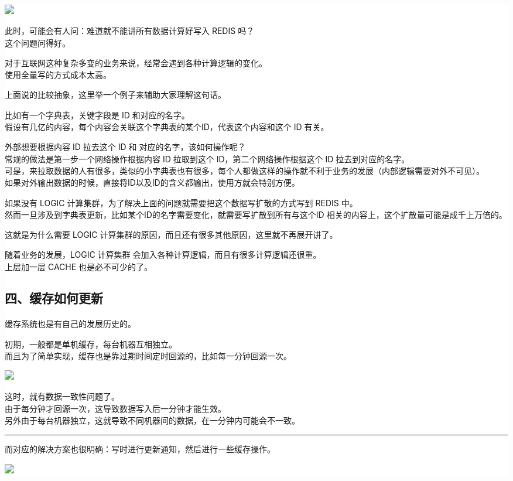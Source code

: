 
![](http://res.tiankonguse.com/images/2019/06/25/003.png)


此时，可能会有人问：难道就不能讲所有数据计算好写入 REDIS 吗？  
这个问题问得好。  


对于互联网这种复杂多变的业务来说，经常会遇到各种计算逻辑的变化。  
使用全量写的方式成本太高。  


上面说的比较抽象，这里举一个例子来辅助大家理解这句话。  


比如有一个字典表，关键字段是 ID 和对应的名字。  
假设有几亿的内容，每个内容会关联这个字典表的某个ID，代表这个内容和这个 ID 有关。  


外部想要根据内容 ID 拉去这个 ID 和 对应的名字，该如何操作呢？  
常规的做法是第一步一个网络操作根据内容 ID 拉取到这个 ID，第二个网络操作根据这个 ID 拉去到对应的名字。  
可是，来拉取数据的人有很多，类似的小字典表也有很多，每个人都做这样的操作就不利于业务的发展（内部逻辑需要对外不可见）。  
如果对外输出数据的时候，直接将ID以及ID的含义都输出，使用方就会特别方便。  


如果没有 LOGIC 计算集群，为了解决上面的问题就需要把这个数据写扩散的方式写到 REDIS 中。  
然而一旦涉及到字典表更新，比如某个ID的名字需要变化，就需要写扩散到所有与这个ID 相关的内容上，这个扩散量可能是成千上万倍的。    


这就是为什么需要 LOGIC 计算集群的原因，而且还有很多其他原因，这里就不再展开讲了。  


随着业务的发展，LOGIC 计算集群 会加入各种计算逻辑，而且有很多计算逻辑还很重。  
上层加一层 CACHE 也是必不可少的了。  


## 四、缓存如何更新  


缓存系统也是有自己的发展历史的。  


初期，一般都是单机缓存，每台机器互相独立。  
而且为了简单实现，缓存也是靠过期时间定时回源的，比如每一分钟回源一次。  


![](http://res.tiankonguse.com/images/2019/06/25/004.png)


这时，就有数据一致性问题了。  
由于每分钟才回源一次，这导致数据写入后一分钟才能生效。  
另外由于每台机器独立，这就导致不同机器间的数据，在一分钟内可能会不一致。  


--------------------------------------------------------------------------------


而对应的解决方案也很明确：写时进行更新通知，然后进行一些缓存操作。  
  


![](http://res.tiankonguse.com/images/2019/06/25/005.png)

